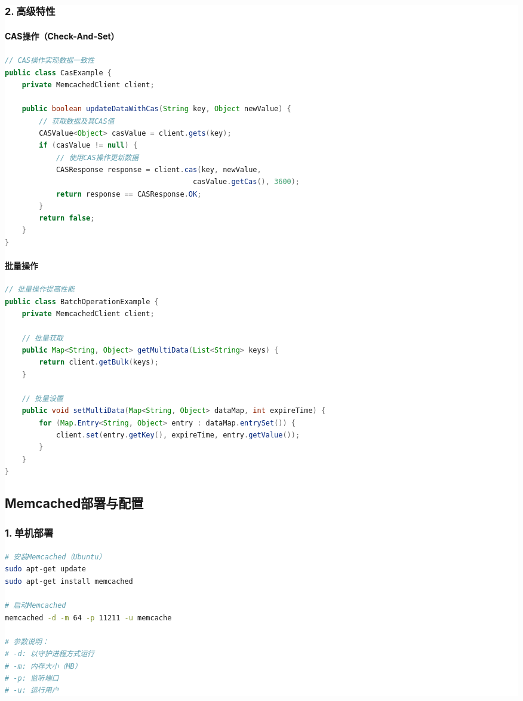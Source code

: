 ### 2. 高级特性

#### CAS操作（Check-And-Set）
```java
// CAS操作实现数据一致性
public class CasExample {
    private MemcachedClient client;
    
    public boolean updateDataWithCas(String key, Object newValue) {
        // 获取数据及其CAS值
        CASValue<Object> casValue = client.gets(key);
        if (casValue != null) {
            // 使用CAS操作更新数据
            CASResponse response = client.cas(key, newValue, 
                                            casValue.getCas(), 3600);
            return response == CASResponse.OK;
        }
        return false;
    }
}
```

#### 批量操作
```java
// 批量操作提高性能
public class BatchOperationExample {
    private MemcachedClient client;
    
    // 批量获取
    public Map<String, Object> getMultiData(List<String> keys) {
        return client.getBulk(keys);
    }
    
    // 批量设置
    public void setMultiData(Map<String, Object> dataMap, int expireTime) {
        for (Map.Entry<String, Object> entry : dataMap.entrySet()) {
            client.set(entry.getKey(), expireTime, entry.getValue());
        }
    }
}
```

## Memcached部署与配置

### 1. 单机部署

```bash
# 安装Memcached（Ubuntu）
sudo apt-get update
sudo apt-get install memcached

# 启动Memcached
memcached -d -m 64 -p 11211 -u memcache

# 参数说明：
# -d: 以守护进程方式运行
# -m: 内存大小（MB）
# -p: 监听端口
# -u: 运行用户
```
